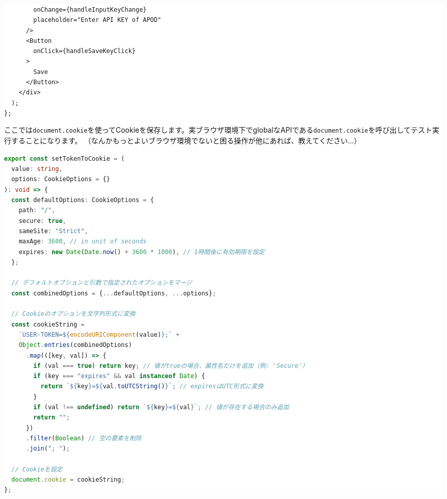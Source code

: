 ```typescript:components/ui/input-key.tsx
        onChange={handleInputKeyChange}
        placeholder="Enter API KEY of APOD"
      />
      <Button
        onClick={handleSaveKeyClick}
      >
        Save
      </Button>
    </div>
  );
};
```

ここでは`document.cookie`を使ってCookieを保存します。実ブラウザ環境下でglobalなAPIである`document.cookie`を呼び出してテスト実行することになります。
（なんかもっとよいブラウザ環境でないと困る操作が他にあれば、教えてください...）

```typescript:lib/cookie.ts
export const setTokenToCookie = (
  value: string,
  options: CookieOptions = {}
): void => {
  const defaultOptions: CookieOptions = {
    path: "/",
    secure: true,
    sameSite: "Strict",
    maxAge: 3600, // in unit of seconds
    expires: new Date(Date.now() + 3600 * 1000), // 1時間後に有効期限を設定
  };

  // デフォルトオプションと引数で指定されたオプションをマージ
  const combinedOptions = {...defaultOptions, ...options};

  // Cookieのオプションを文字列形式に変換
  const cookieString =
    `USER-TOKEN=${encodeURIComponent(value)};` +
    Object.entries(combinedOptions)
      .map(([key, val]) => {
        if (val === true) return key; // 値がtrueの場合、属性名だけを追加（例: 'Secure'）
        if (key === "expires" && val instanceof Date) {
          return `${key}=${val.toUTCString()}`; // expiresはUTC形式に変換
        }
        if (val !== undefined) return `${key}=${val}`; // 値が存在する場合のみ追加
        return "";
      })
      .filter(Boolean) // 空の要素を削除
      .join("; ");

  // Cookieを設定
  document.cookie = cookieString;
};
```
